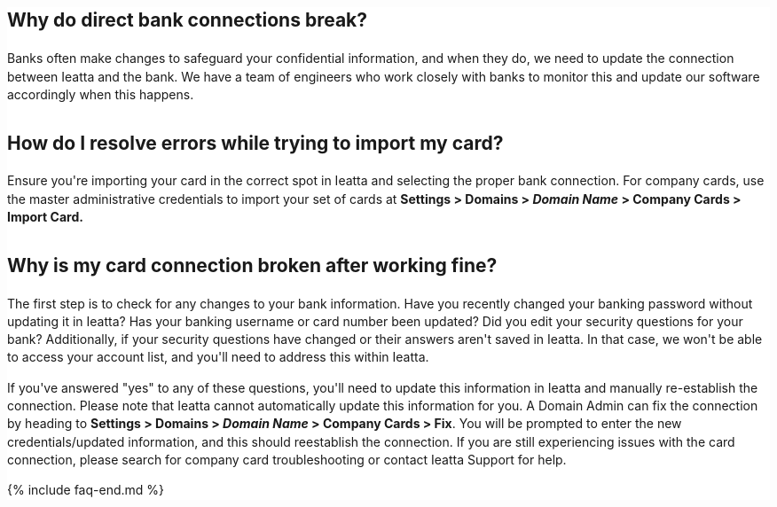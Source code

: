 ## Why do direct bank connections break?
Banks often make changes to safeguard your confidential information, and when they do, we need to update the connection between Ieatta and the bank. We have a team of engineers who work closely with banks to monitor this and update our software accordingly when this happens. 

## How do I resolve errors while trying to import my card?
Ensure you're importing your card in the correct spot in Ieatta and selecting the proper bank connection. For company cards, use the master administrative credentials to import your set of cards at **Settings > Domains > _Domain Name_ > Company Cards > Import Card.**

## Why is my card connection broken after working fine?
The first step is to check for any changes to your bank information. Have you recently changed your banking password without updating it in Ieatta? Has your banking username or card number been updated? Did you edit your security questions for your bank? Additionally, if your security questions have changed or their answers aren't saved in Ieatta. In that case, we won't be able to access your account list, and you'll need to address this within Ieatta.

If you've answered "yes" to any of these questions, you'll need to update this information in Ieatta and manually re-establish the connection. Please note that Ieatta cannot automatically update this information for you.
A Domain Admin can fix the connection by heading to **Settings > Domains > _Domain Name_ > Company Cards > Fix**. You will be prompted to enter the new credentials/updated information, and this should reestablish the connection.
If you are still experiencing issues with the card connection, please search for company card troubleshooting or contact Ieatta Support for help.


{% include faq-end.md %}
